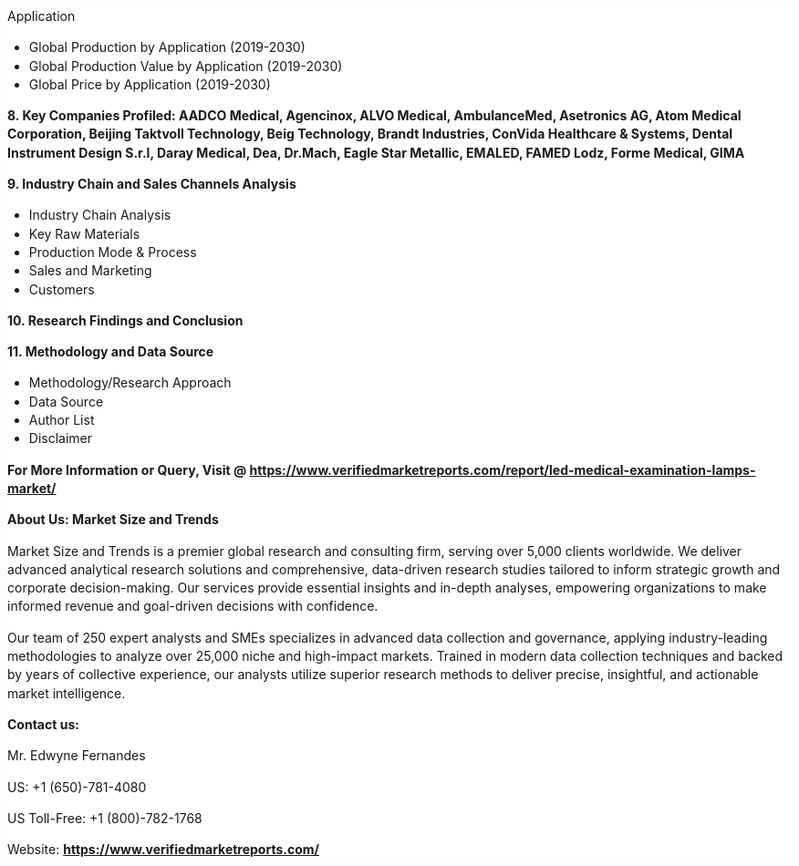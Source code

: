 Application</strong></p><ul><li>Global Production by Application (2019-2030)</li><li>Global Production Value by Application (2019-2030)</li><li>Global Price by Application (2019-2030)</li></ul><p><strong>8. Key Companies Profiled: AADCO Medical, Agencinox, ALVO Medical, AmbulanceMed, Asetronics AG, Atom Medical Corporation, Beijing Taktvoll Technology, Beig Technology, Brandt Industries, ConVida Healthcare & Systems, Dental Instrument Design S.r.l, Daray Medical, Dea, Dr.Mach, Eagle Star Metallic, EMALED, FAMED Lodz, Forme Medical, GIMA</strong></p><p><strong>9. Industry Chain and Sales Channels Analysis</strong></p><ul><li>Industry Chain Analysis</li><li>Key Raw Materials</li><li>Production Mode &amp; Process</li><li>Sales and Marketing</li><li>Customers</li></ul><p><strong>10. Research Findings and Conclusion</strong></p><p><strong>11. Methodology and Data Source</strong></p><ul><li>Methodology/Research Approach</li><li>Data Source</li><li>Author List</li><li>Disclaimer</li></ul></p><p><strong>For More Information or Query, Visit @ <a href="https://www.verifiedmarketreports.com/report/led-medical-examination-lamps-market/">https://www.verifiedmarketreports.com/report/led-medical-examination-lamps-market/</a></strong></p><p><strong>About Us: Market Size and Trends</strong></p><p>Market Size and Trends is a premier global research and consulting firm, serving over 5,000 clients worldwide. We deliver advanced analytical research solutions and comprehensive, data-driven research studies tailored to inform strategic growth and corporate decision-making. Our services provide essential insights and in-depth analyses, empowering organizations to make informed revenue and goal-driven decisions with confidence.</p><p>Our team of 250 expert analysts and SMEs specializes in advanced data collection and governance, applying industry-leading methodologies to analyze over 25,000 niche and high-impact markets. Trained in modern data collection techniques and backed by years of collective experience, our analysts utilize superior research methods to deliver precise, insightful, and actionable market intelligence.</p><p><strong>Contact us:</strong></p><p>Mr. Edwyne Fernandes</p><p>US: +1 (650)-781-4080</p><p>US Toll-Free: +1 (800)-782-1768</p><p>Website: <strong><a href="https://www.verifiedmarketreports.com/">https://www.verifiedmarketreports.com/</a></strong></p>
